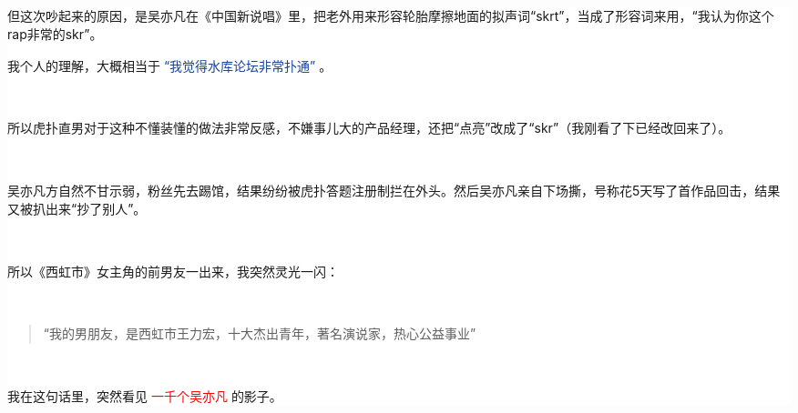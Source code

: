 <p line="ba5i">
<span class="ql-author-12577680 ql-size-12 ql-font-kaiti">
          但这次吵起来的原因，是吴亦凡在《中国新说唱》里，把老外用来形容轮胎摩擦地面的拟声词“skrt”，当成了形容词来用，“我认为你这个rap非常的skr”。
         </span>
</p>
<p line="hQp0">
<span class="ql-author-12577680 ql-size-12 ql-font-kaiti">
          我个人的理解，大概相当于
         </span>
<span class="ql-author-12577680 ql-size-12 ql-font-kaiti" style="color: rgb(25, 67, 156);">
          “我觉得水库论坛非常扑通”
         </span>
<span class="ql-author-12577680 ql-size-12 ql-font-kaiti">
          。
         </span>
</p>
<p line="98pQ">
<br/>
</p>
<p line="q4bM">
<span class="ql-author-12577680 ql-size-12 ql-font-kaiti">
          所以虎扑直男对于这种不懂装懂的做法非常反感，不嫌事儿大的产品经理，还把“点亮”改成了“skr”（我刚看了下已经改回来了）。
         </span>
</p>
<p line="ugOh">
<br/>
</p>
<p line="DjGj">
<span class="ql-author-12577680 ql-size-12 ql-font-kaiti">
          吴亦凡方自然不甘示弱，粉丝先去踢馆，结果纷纷被虎扑答题注册制拦在外头。然后吴亦凡亲自下场撕，号称花5天写了首作品回击，结果又被扒出来“抄了别人”。
         </span>
</p>
<p line="0fzT">
<br/>
</p>
<p line="MmcU">
<span class="ql-author-12577680 ql-size-12 ql-font-kaiti">
          所以《西虹市》女主角的前男友一出来，我突然灵光一闪：
         </span>
</p>
<p line="GwaP">
<br/>
</p>
<blockquote>
<p>
<span class="ql-author-12577680 ql-size-12 ql-font-kaiti">
           “我的男朋友，是西虹市王力宏，十大杰出青年，著名演说家，热心公益事业”
          </span>
</p>
</blockquote>
<p line="mmrY">
<br/>
</p>
<p line="Yvjg">
<span class="ql-author-12577680 ql-size-12 ql-font-kaiti">
          我在这句话里，突然看见
         </span>
<span style="color: rgb(255, 0, 0);">
          一千个吴亦凡
         </span>
<span class="ql-author-12577680 ql-size-12 ql-font-kaiti">
          的影子。
         </span>
</p>